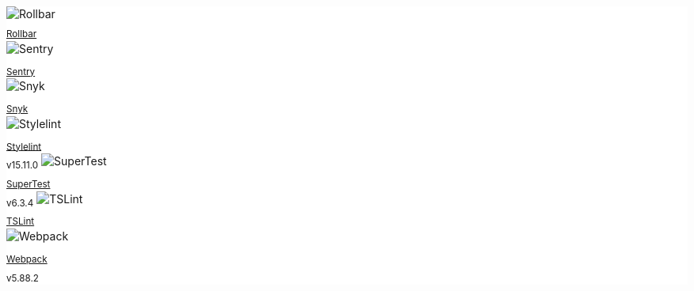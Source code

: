 <td align='center'>
  <img width='36' height='36' src='https://img.stackshare.io/service/328/default_3147629185038a15dd41907749544023633da1ea.png' alt='Rollbar'>
  <br>
  <sub><a href="https://rollbar.com/">Rollbar</a></sub>
  <br>
  <sub></sub>
</td>

<td align='center'>
  <img width='36' height='36' src='https://img.stackshare.io/service/191/default_9262326592c97828a2a4299dec085a3674dd05f4.png' alt='Sentry'>
  <br>
  <sub><a href="https://sentry.io/welcome/?utm_source=stackshare&utm_medium=link&utm_campaign=profile">Sentry</a></sub>
  <br>
  <sub></sub>
</td>

<td align='center'>
  <img width='36' height='36' src='https://img.stackshare.io/service/5326/6p1SNAJu.jpg' alt='Snyk'>
  <br>
  <sub><a href="https://snyk.io/">Snyk</a></sub>
  <br>
  <sub></sub>
</td>

<td align='center'>
  <img width='36' height='36' src='https://img.stackshare.io/service/5446/V9JsvPul_400x400.jpg' alt='Stylelint'>
  <br>
  <sub><a href="http://stylelint.io/">Stylelint</a></sub>
  <br>
  <sub>v15.11.0</sub>
</td>

<td align='center'>
  <img width='36' height='36' src='https://img.stackshare.io/no-img-open-source.png' alt='SuperTest'>
  <br>
  <sub><a href="https://www.npmjs.com/package/supertest">SuperTest</a></sub>
  <br>
  <sub>v6.3.4</sub>
</td>

<td align='center'>
  <img width='36' height='36' src='https://img.stackshare.io/service/5561/303157.png' alt='TSLint'>
  <br>
  <sub><a href="https://github.com/palantir/tslint">TSLint</a></sub>
  <br>
  <sub></sub>
</td>

<td align='center'>
  <img width='36' height='36' src='https://img.stackshare.io/service/1682/IMG_4636.PNG' alt='Webpack'>
  <br>
  <sub><a href="http://webpack.js.org">Webpack</a></sub>
  <br>
  <sub>v5.88.2</sub>
</td>

